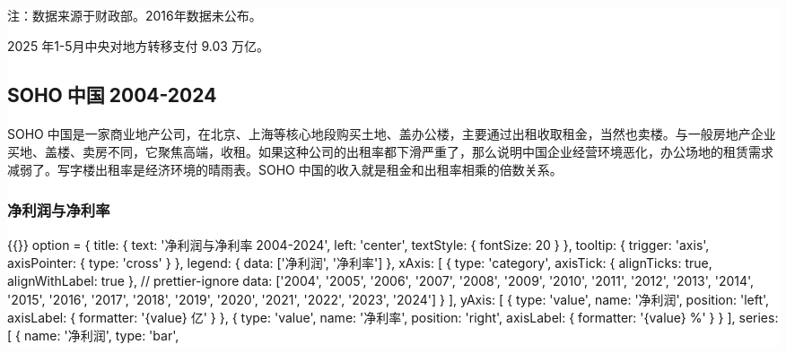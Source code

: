 注：数据来源于财政部。2016年数据未公布。

2025 年1-5月中央对地方转移支付 9.03 万亿。

## SOHO 中国 2004-2024

SOHO 中国是一家商业地产公司，在北京、上海等核心地段购买土地、盖办公楼，主要通过出租收取租金，当然也卖楼。与一般房地产企业买地、盖楼、卖房不同，它聚焦高端，收租。如果这种公司的出租率都下滑严重了，那么说明中国企业经营环境恶化，办公场地的租赁需求减弱了。写字楼出租率是经济环境的晴雨表。SOHO 中国的收入就是租金和出租率相乘的倍数关系。

### 净利润与净利率


{{<echarts>}}
option = {
  title: {
    text: '净利润与净利率 2004-2024',
    left: 'center',
    textStyle: {
      fontSize: 20
    }
  },
  tooltip: {
    trigger: 'axis',
    axisPointer: {
      type: 'cross'
    }
  },
  legend: {
    data: ['净利润', '净利率']
  },
  xAxis: [
    {
      type: 'category',
      axisTick: {
        alignTicks: true,
        alignWithLabel: true
      },
      // prettier-ignore
      data: ['2004', '2005', '2006', '2007', '2008', '2009', '2010', '2011', '2012', '2013', '2014', '2015', '2016', '2017', '2018', '2019', '2020', '2021', '2022', '2023', '2024']
    }
  ],
  yAxis: [
    {
      type: 'value',
      name: '净利润',
      position: 'left',
      axisLabel: {
        formatter: '{value} 亿'
      }
    },
    {
      type: 'value',
      name: '净利率',
      position: 'right',
      axisLabel: {
        formatter: '{value} %'
      }
    }
  ],
  series: [
    {
      name: '净利润',
      type: 'bar',

[^1]: 2025年9月[中国人大网发布](http://www.npc.gov.cn/c2/c30834/202509/t20250915_447911.html)，（这可以看作是中央确认的）